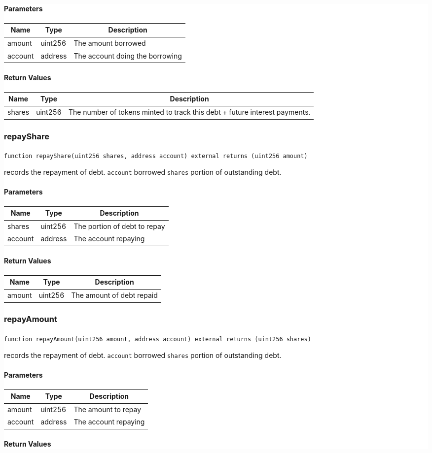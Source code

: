 #### Parameters

| Name | Type | Description |
| ---- | ---- | ----------- |
| amount | uint256 | The amount borrowed |
| account | address | The account doing the borrowing |

#### Return Values

| Name | Type | Description |
| ---- | ---- | ----------- |
| shares | uint256 | The number of tokens minted to track this debt + future interest payments. |

### repayShare

```solidity
function repayShare(uint256 shares, address account) external returns (uint256 amount)
```

records the repayment of debt. `account` borrowed `shares` portion of outstanding debt.

#### Parameters

| Name | Type | Description |
| ---- | ---- | ----------- |
| shares | uint256 | The portion of debt to repay |
| account | address | The account repaying |

#### Return Values

| Name | Type | Description |
| ---- | ---- | ----------- |
| amount | uint256 | The amount of debt repaid |

### repayAmount

```solidity
function repayAmount(uint256 amount, address account) external returns (uint256 shares)
```

records the repayment of debt. `account` borrowed `shares` portion of outstanding debt.

#### Parameters

| Name | Type | Description |
| ---- | ---- | ----------- |
| amount | uint256 | The amount to repay |
| account | address | The account repaying |

#### Return Values
